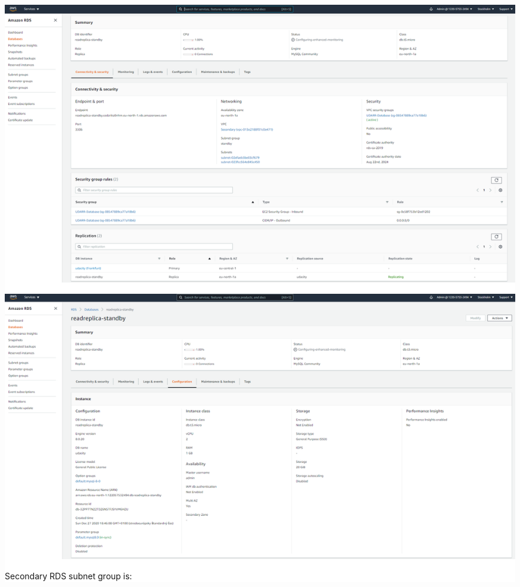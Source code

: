 ![Secondary DB config 1](screenshots/secondaryDB_config1.PNG "Secondary DB config 1")

![Secondary DB config 2](screenshots/secondaryDB_config2.PNG "Secondary DB config 2")

Secondary RDS subnet group is: